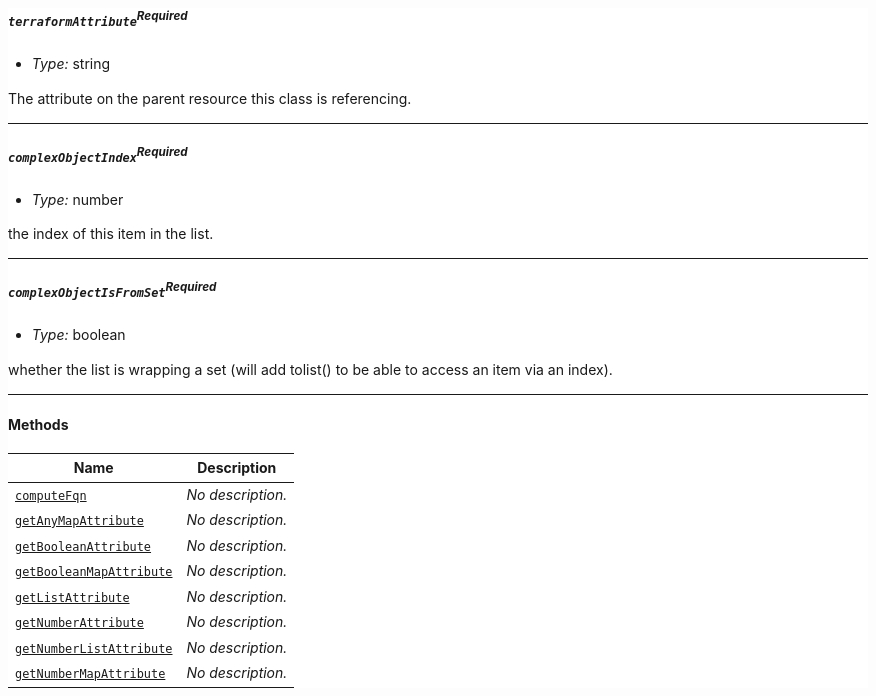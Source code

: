 ##### `terraformAttribute`<sup>Required</sup> <a name="terraformAttribute" id="@cdktf/aws-cdk.dataAwsRouteTable.DataAwsRouteTableRoutesOutputReference.Initializer.parameter.terraformAttribute"></a>

- *Type:* string

The attribute on the parent resource this class is referencing.

---

##### `complexObjectIndex`<sup>Required</sup> <a name="complexObjectIndex" id="@cdktf/aws-cdk.dataAwsRouteTable.DataAwsRouteTableRoutesOutputReference.Initializer.parameter.complexObjectIndex"></a>

- *Type:* number

the index of this item in the list.

---

##### `complexObjectIsFromSet`<sup>Required</sup> <a name="complexObjectIsFromSet" id="@cdktf/aws-cdk.dataAwsRouteTable.DataAwsRouteTableRoutesOutputReference.Initializer.parameter.complexObjectIsFromSet"></a>

- *Type:* boolean

whether the list is wrapping a set (will add tolist() to be able to access an item via an index).

---

#### Methods <a name="Methods" id="Methods"></a>

| **Name** | **Description** |
| --- | --- |
| <code><a href="#@cdktf/aws-cdk.dataAwsRouteTable.DataAwsRouteTableRoutesOutputReference.computeFqn">computeFqn</a></code> | *No description.* |
| <code><a href="#@cdktf/aws-cdk.dataAwsRouteTable.DataAwsRouteTableRoutesOutputReference.getAnyMapAttribute">getAnyMapAttribute</a></code> | *No description.* |
| <code><a href="#@cdktf/aws-cdk.dataAwsRouteTable.DataAwsRouteTableRoutesOutputReference.getBooleanAttribute">getBooleanAttribute</a></code> | *No description.* |
| <code><a href="#@cdktf/aws-cdk.dataAwsRouteTable.DataAwsRouteTableRoutesOutputReference.getBooleanMapAttribute">getBooleanMapAttribute</a></code> | *No description.* |
| <code><a href="#@cdktf/aws-cdk.dataAwsRouteTable.DataAwsRouteTableRoutesOutputReference.getListAttribute">getListAttribute</a></code> | *No description.* |
| <code><a href="#@cdktf/aws-cdk.dataAwsRouteTable.DataAwsRouteTableRoutesOutputReference.getNumberAttribute">getNumberAttribute</a></code> | *No description.* |
| <code><a href="#@cdktf/aws-cdk.dataAwsRouteTable.DataAwsRouteTableRoutesOutputReference.getNumberListAttribute">getNumberListAttribute</a></code> | *No description.* |
| <code><a href="#@cdktf/aws-cdk.dataAwsRouteTable.DataAwsRouteTableRoutesOutputReference.getNumberMapAttribute">getNumberMapAttribute</a></code> | *No description.* |
